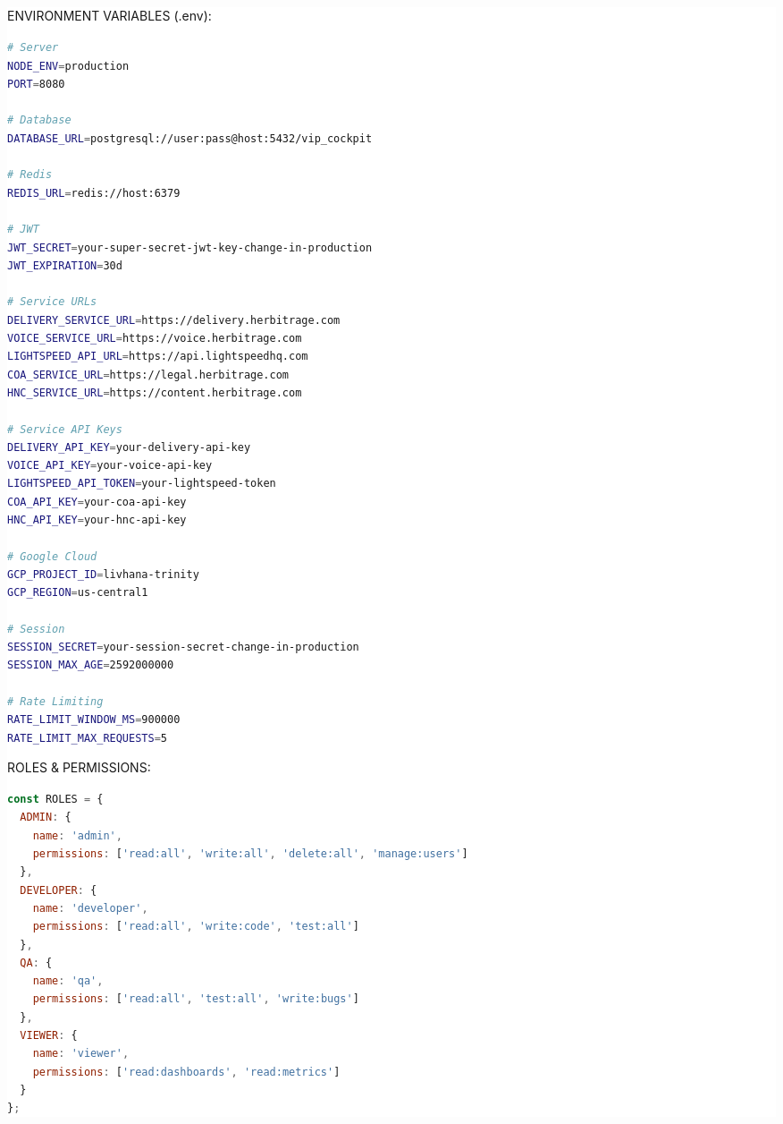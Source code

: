 ENVIRONMENT VARIABLES (.env):
```bash
# Server
NODE_ENV=production
PORT=8080

# Database
DATABASE_URL=postgresql://user:pass@host:5432/vip_cockpit

# Redis
REDIS_URL=redis://host:6379

# JWT
JWT_SECRET=your-super-secret-jwt-key-change-in-production
JWT_EXPIRATION=30d

# Service URLs
DELIVERY_SERVICE_URL=https://delivery.herbitrage.com
VOICE_SERVICE_URL=https://voice.herbitrage.com
LIGHTSPEED_API_URL=https://api.lightspeedhq.com
COA_SERVICE_URL=https://legal.herbitrage.com
HNC_SERVICE_URL=https://content.herbitrage.com

# Service API Keys
DELIVERY_API_KEY=your-delivery-api-key
VOICE_API_KEY=your-voice-api-key
LIGHTSPEED_API_TOKEN=your-lightspeed-token
COA_API_KEY=your-coa-api-key
HNC_API_KEY=your-hnc-api-key

# Google Cloud
GCP_PROJECT_ID=livhana-trinity
GCP_REGION=us-central1

# Session
SESSION_SECRET=your-session-secret-change-in-production
SESSION_MAX_AGE=2592000000

# Rate Limiting
RATE_LIMIT_WINDOW_MS=900000
RATE_LIMIT_MAX_REQUESTS=5
```

ROLES & PERMISSIONS:
```javascript
const ROLES = {
  ADMIN: {
    name: 'admin',
    permissions: ['read:all', 'write:all', 'delete:all', 'manage:users']
  },
  DEVELOPER: {
    name: 'developer',
    permissions: ['read:all', 'write:code', 'test:all']
  },
  QA: {
    name: 'qa',
    permissions: ['read:all', 'test:all', 'write:bugs']
  },
  VIEWER: {
    name: 'viewer',
    permissions: ['read:dashboards', 'read:metrics']
  }
};
```
